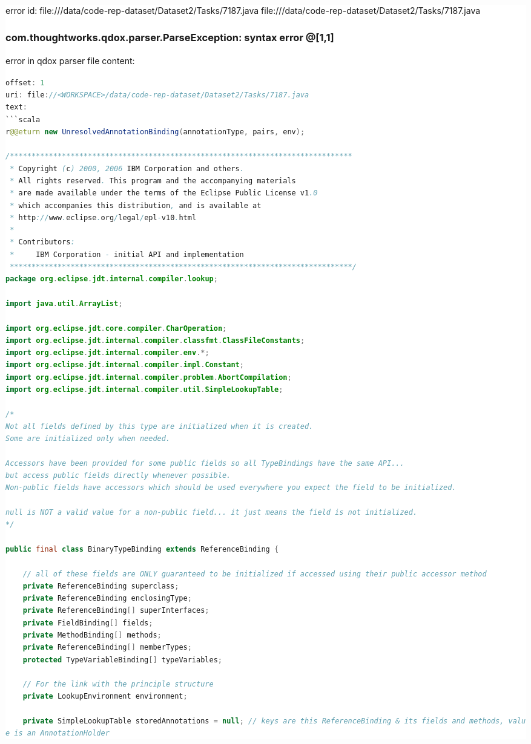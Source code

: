 error id: file://<WORKSPACE>/data/code-rep-dataset/Dataset2/Tasks/7187.java
file://<WORKSPACE>/data/code-rep-dataset/Dataset2/Tasks/7187.java
### com.thoughtworks.qdox.parser.ParseException: syntax error @[1,1]

error in qdox parser
file content:
```java
offset: 1
uri: file://<WORKSPACE>/data/code-rep-dataset/Dataset2/Tasks/7187.java
text:
```scala
r@@eturn new UnresolvedAnnotationBinding(annotationType, pairs, env);

/*******************************************************************************
 * Copyright (c) 2000, 2006 IBM Corporation and others.
 * All rights reserved. This program and the accompanying materials
 * are made available under the terms of the Eclipse Public License v1.0
 * which accompanies this distribution, and is available at
 * http://www.eclipse.org/legal/epl-v10.html
 *
 * Contributors:
 *     IBM Corporation - initial API and implementation
 *******************************************************************************/
package org.eclipse.jdt.internal.compiler.lookup;

import java.util.ArrayList;

import org.eclipse.jdt.core.compiler.CharOperation;
import org.eclipse.jdt.internal.compiler.classfmt.ClassFileConstants;
import org.eclipse.jdt.internal.compiler.env.*;
import org.eclipse.jdt.internal.compiler.impl.Constant;
import org.eclipse.jdt.internal.compiler.problem.AbortCompilation;
import org.eclipse.jdt.internal.compiler.util.SimpleLookupTable;

/*
Not all fields defined by this type are initialized when it is created.
Some are initialized only when needed.

Accessors have been provided for some public fields so all TypeBindings have the same API...
but access public fields directly whenever possible.
Non-public fields have accessors which should be used everywhere you expect the field to be initialized.

null is NOT a valid value for a non-public field... it just means the field is not initialized.
*/

public final class BinaryTypeBinding extends ReferenceBinding {

	// all of these fields are ONLY guaranteed to be initialized if accessed using their public accessor method
	private ReferenceBinding superclass;
	private ReferenceBinding enclosingType;
	private ReferenceBinding[] superInterfaces;
	private FieldBinding[] fields;
	private MethodBinding[] methods;
	private ReferenceBinding[] memberTypes;
	protected TypeVariableBinding[] typeVariables;

	// For the link with the principle structure
	private LookupEnvironment environment;

	private SimpleLookupTable storedAnnotations = null; // keys are this ReferenceBinding & its fields and methods, value is an AnnotationHolder
```